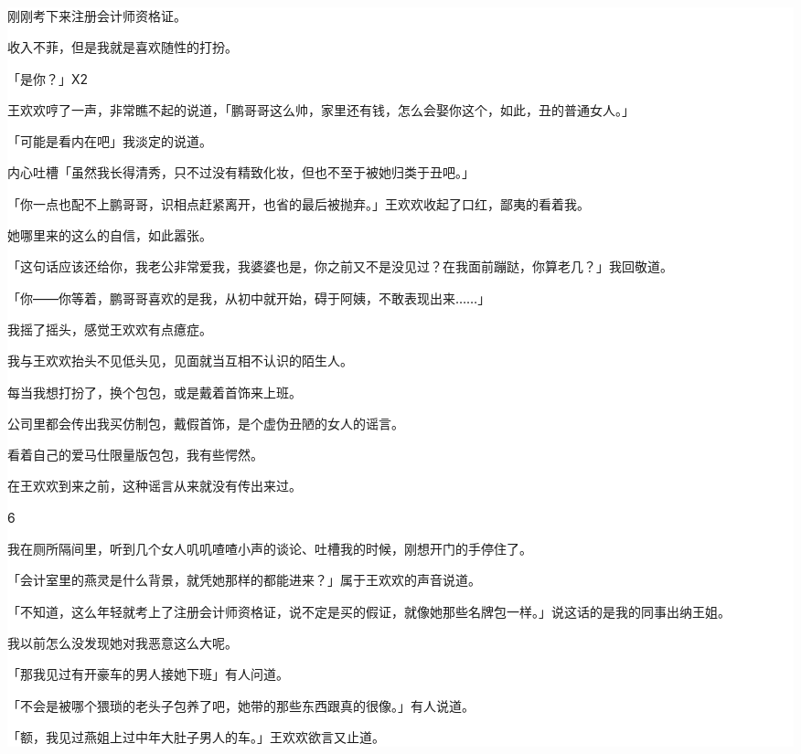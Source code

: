 
刚刚考下来注册会计师资格证。


收入不菲，但是我就是喜欢随性的打扮。


「是你？」X2


王欢欢哼了一声，非常瞧不起的说道，「鹏哥哥这么帅，家里还有钱，怎么会娶你这个，如此，丑的普通女人。」


「可能是看内在吧」我淡定的说道。


内心吐槽「虽然我长得清秀，只不过没有精致化妆，但也不至于被她归类于丑吧。」


「你一点也配不上鹏哥哥，识相点赶紧离开，也省的最后被抛弃。」王欢欢收起了口红，鄙夷的看着我。


她哪里来的这么的自信，如此嚣张。


「这句话应该还给你，我老公非常爱我，我婆婆也是，你之前又不是没见过？在我面前蹦跶，你算老几？」我回敬道。


「你——你等着，鹏哥哥喜欢的是我，从初中就开始，碍于阿姨，不敢表现出来……」


我摇了摇头，感觉王欢欢有点癔症。


我与王欢欢抬头不见低头见，见面就当互相不认识的陌生人。


每当我想打扮了，换个包包，或是戴着首饰来上班。


公司里都会传出我买仿制包，戴假首饰，是个虚伪丑陋的女人的谣言。


看着自己的爱马仕限量版包包，我有些愕然。


在王欢欢到来之前，这种谣言从来就没有传出来过。


6


我在厕所隔间里，听到几个女人叽叽喳喳小声的谈论、吐槽我的时候，刚想开门的手停住了。


「会计室里的燕灵是什么背景，就凭她那样的都能进来？」属于王欢欢的声音说道。


「不知道，这么年轻就考上了注册会计师资格证，说不定是买的假证，就像她那些名牌包一样。」说这话的是我的同事出纳王姐。


我以前怎么没发现她对我恶意这么大呢。


「那我见过有开豪车的男人接她下班」有人问道。


「不会是被哪个猥琐的老头子包养了吧，她带的那些东西跟真的很像。」有人说道。


「额，我见过燕姐上过中年大肚子男人的车。」王欢欢欲言又止道。

